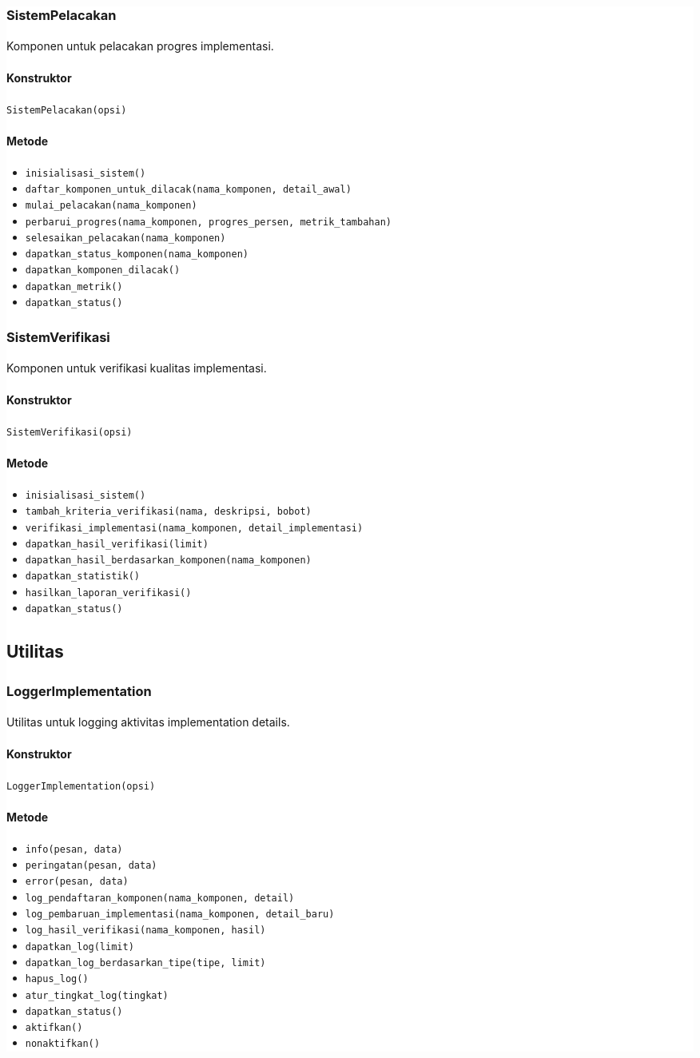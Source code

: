 ### SistemPelacakan

Komponen untuk pelacakan progres implementasi.

#### Konstruktor
```kodeon
SistemPelacakan(opsi)
```

#### Metode
- `inisialisasi_sistem()`
- `daftar_komponen_untuk_dilacak(nama_komponen, detail_awal)`
- `mulai_pelacakan(nama_komponen)`
- `perbarui_progres(nama_komponen, progres_persen, metrik_tambahan)`
- `selesaikan_pelacakan(nama_komponen)`
- `dapatkan_status_komponen(nama_komponen)`
- `dapatkan_komponen_dilacak()`
- `dapatkan_metrik()`
- `dapatkan_status()`

### SistemVerifikasi

Komponen untuk verifikasi kualitas implementasi.

#### Konstruktor
```kodeon
SistemVerifikasi(opsi)
```

#### Metode
- `inisialisasi_sistem()`
- `tambah_kriteria_verifikasi(nama, deskripsi, bobot)`
- `verifikasi_implementasi(nama_komponen, detail_implementasi)`
- `dapatkan_hasil_verifikasi(limit)`
- `dapatkan_hasil_berdasarkan_komponen(nama_komponen)`
- `dapatkan_statistik()`
- `hasilkan_laporan_verifikasi()`
- `dapatkan_status()`

## Utilitas

### LoggerImplementation

Utilitas untuk logging aktivitas implementation details.

#### Konstruktor
```kodeon
LoggerImplementation(opsi)
```

#### Metode
- `info(pesan, data)`
- `peringatan(pesan, data)`
- `error(pesan, data)`
- `log_pendaftaran_komponen(nama_komponen, detail)`
- `log_pembaruan_implementasi(nama_komponen, detail_baru)`
- `log_hasil_verifikasi(nama_komponen, hasil)`
- `dapatkan_log(limit)`
- `dapatkan_log_berdasarkan_tipe(tipe, limit)`
- `hapus_log()`
- `atur_tingkat_log(tingkat)`
- `dapatkan_status()`
- `aktifkan()`
- `nonaktifkan()`
